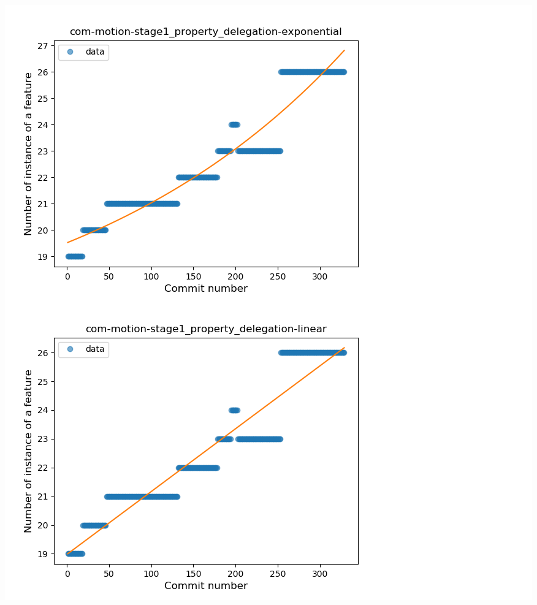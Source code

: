 ![com-motion-stage1 T4](../plots/com-motion-stage1_property_delegation_T4.png)
![com-motion-stage1 T1](../plots/com-motion-stage1_property_delegation_T1.png)
